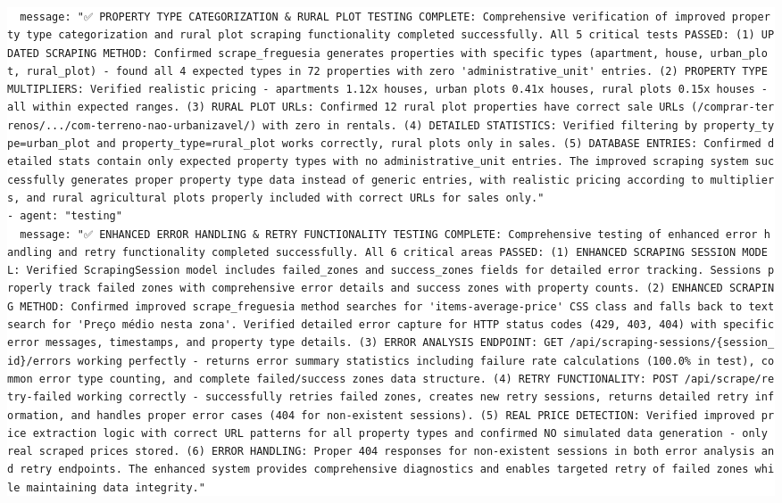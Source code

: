       message: "✅ PROPERTY TYPE CATEGORIZATION & RURAL PLOT TESTING COMPLETE: Comprehensive verification of improved property type categorization and rural plot scraping functionality completed successfully. All 5 critical tests PASSED: (1) UPDATED SCRAPING METHOD: Confirmed scrape_freguesia generates properties with specific types (apartment, house, urban_plot, rural_plot) - found all 4 expected types in 72 properties with zero 'administrative_unit' entries. (2) PROPERTY TYPE MULTIPLIERS: Verified realistic pricing - apartments 1.12x houses, urban plots 0.41x houses, rural plots 0.15x houses - all within expected ranges. (3) RURAL PLOT URLs: Confirmed 12 rural plot properties have correct sale URLs (/comprar-terrenos/.../com-terreno-nao-urbanizavel/) with zero in rentals. (4) DETAILED STATISTICS: Verified filtering by property_type=urban_plot and property_type=rural_plot works correctly, rural plots only in sales. (5) DATABASE ENTRIES: Confirmed detailed stats contain only expected property types with no administrative_unit entries. The improved scraping system successfully generates proper property type data instead of generic entries, with realistic pricing according to multipliers, and rural agricultural plots properly included with correct URLs for sales only."
    - agent: "testing"
      message: "✅ ENHANCED ERROR HANDLING & RETRY FUNCTIONALITY TESTING COMPLETE: Comprehensive testing of enhanced error handling and retry functionality completed successfully. All 6 critical areas PASSED: (1) ENHANCED SCRAPING SESSION MODEL: Verified ScrapingSession model includes failed_zones and success_zones fields for detailed error tracking. Sessions properly track failed zones with comprehensive error details and success zones with property counts. (2) ENHANCED SCRAPING METHOD: Confirmed improved scrape_freguesia method searches for 'items-average-price' CSS class and falls back to text search for 'Preço médio nesta zona'. Verified detailed error capture for HTTP status codes (429, 403, 404) with specific error messages, timestamps, and property type details. (3) ERROR ANALYSIS ENDPOINT: GET /api/scraping-sessions/{session_id}/errors working perfectly - returns error summary statistics including failure rate calculations (100.0% in test), common error type counting, and complete failed/success zones data structure. (4) RETRY FUNCTIONALITY: POST /api/scrape/retry-failed working correctly - successfully retries failed zones, creates new retry sessions, returns detailed retry information, and handles proper error cases (404 for non-existent sessions). (5) REAL PRICE DETECTION: Verified improved price extraction logic with correct URL patterns for all property types and confirmed NO simulated data generation - only real scraped prices stored. (6) ERROR HANDLING: Proper 404 responses for non-existent sessions in both error analysis and retry endpoints. The enhanced system provides comprehensive diagnostics and enables targeted retry of failed zones while maintaining data integrity."